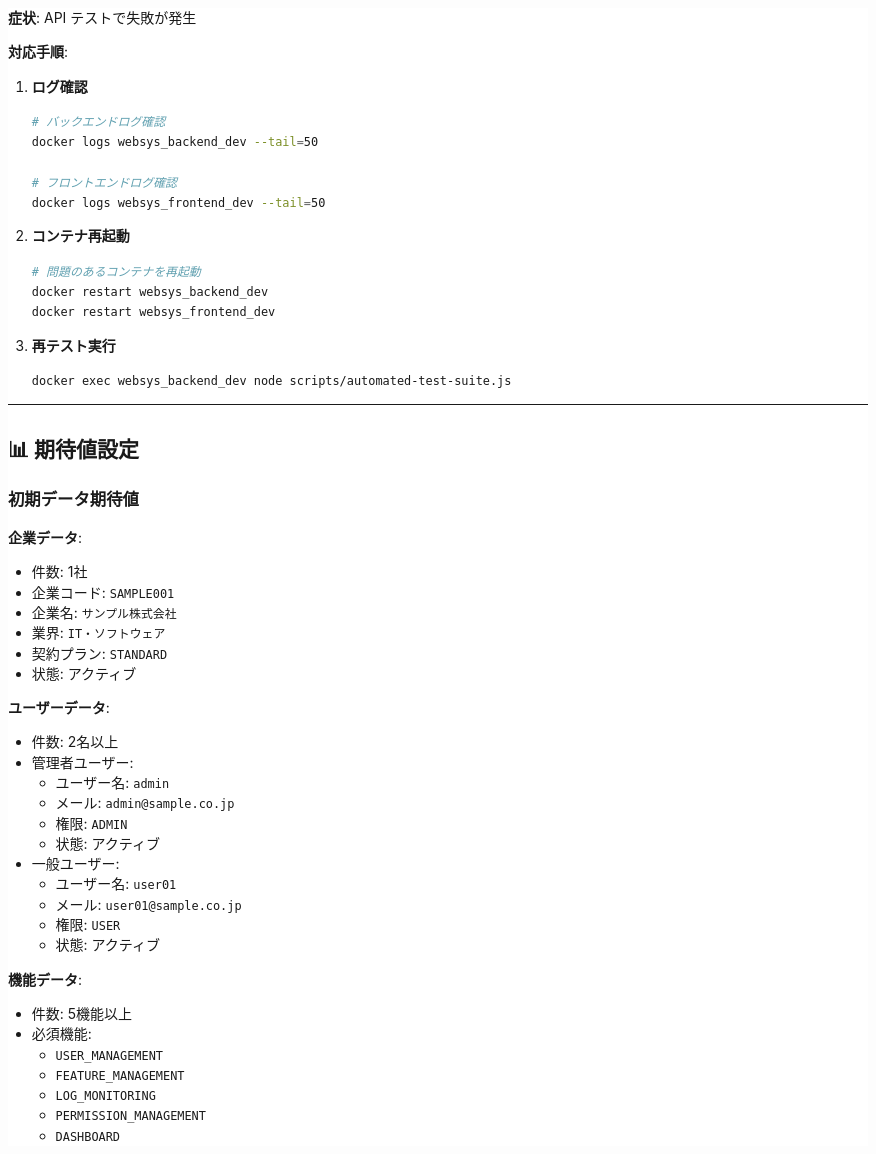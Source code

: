 **症状**: API テストで失敗が発生

**対応手順**:
1. **ログ確認**
   ```bash
   # バックエンドログ確認
   docker logs websys_backend_dev --tail=50

   # フロントエンドログ確認
   docker logs websys_frontend_dev --tail=50
   ```

2. **コンテナ再起動**
   ```bash
   # 問題のあるコンテナを再起動
   docker restart websys_backend_dev
   docker restart websys_frontend_dev
   ```

3. **再テスト実行**
   ```bash
   docker exec websys_backend_dev node scripts/automated-test-suite.js
   ```

---

## 📊 期待値設定

### 初期データ期待値

**企業データ**:
- 件数: 1社
- 企業コード: `SAMPLE001`
- 企業名: `サンプル株式会社`
- 業界: `IT・ソフトウェア`
- 契約プラン: `STANDARD`
- 状態: アクティブ

**ユーザーデータ**:
- 件数: 2名以上
- 管理者ユーザー:
  - ユーザー名: `admin`
  - メール: `admin@sample.co.jp`
  - 権限: `ADMIN`
  - 状態: アクティブ
- 一般ユーザー:
  - ユーザー名: `user01`
  - メール: `user01@sample.co.jp`
  - 権限: `USER`
  - 状態: アクティブ

**機能データ**:
- 件数: 5機能以上
- 必須機能:
  - `USER_MANAGEMENT`
  - `FEATURE_MANAGEMENT`
  - `LOG_MONITORING`
  - `PERMISSION_MANAGEMENT`
  - `DASHBOARD`
